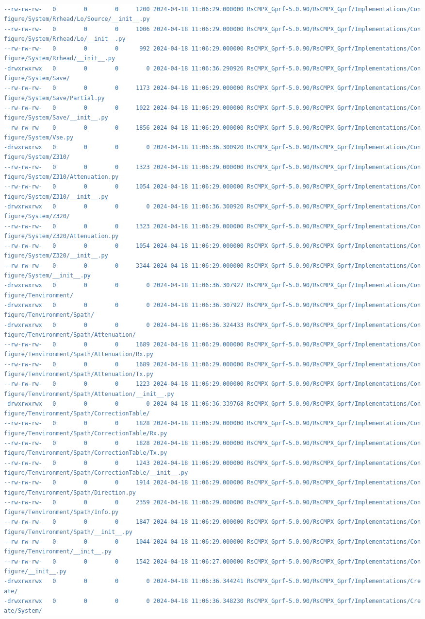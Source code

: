 ```diff
--rw-rw-rw-   0        0        0     1200 2024-04-18 11:06:29.000000 RsCMPX_Gprf-5.0.90/RsCMPX_Gprf/Implementations/Configure/System/Rrhead/Lo/Source/__init__.py
--rw-rw-rw-   0        0        0     1006 2024-04-18 11:06:29.000000 RsCMPX_Gprf-5.0.90/RsCMPX_Gprf/Implementations/Configure/System/Rrhead/Lo/__init__.py
--rw-rw-rw-   0        0        0      992 2024-04-18 11:06:29.000000 RsCMPX_Gprf-5.0.90/RsCMPX_Gprf/Implementations/Configure/System/Rrhead/__init__.py
-drwxrwxrwx   0        0        0        0 2024-04-18 11:06:36.290926 RsCMPX_Gprf-5.0.90/RsCMPX_Gprf/Implementations/Configure/System/Save/
--rw-rw-rw-   0        0        0     1173 2024-04-18 11:06:29.000000 RsCMPX_Gprf-5.0.90/RsCMPX_Gprf/Implementations/Configure/System/Save/Partial.py
--rw-rw-rw-   0        0        0     1022 2024-04-18 11:06:29.000000 RsCMPX_Gprf-5.0.90/RsCMPX_Gprf/Implementations/Configure/System/Save/__init__.py
--rw-rw-rw-   0        0        0     1856 2024-04-18 11:06:29.000000 RsCMPX_Gprf-5.0.90/RsCMPX_Gprf/Implementations/Configure/System/Vse.py
-drwxrwxrwx   0        0        0        0 2024-04-18 11:06:36.300920 RsCMPX_Gprf-5.0.90/RsCMPX_Gprf/Implementations/Configure/System/Z310/
--rw-rw-rw-   0        0        0     1323 2024-04-18 11:06:29.000000 RsCMPX_Gprf-5.0.90/RsCMPX_Gprf/Implementations/Configure/System/Z310/Attenuation.py
--rw-rw-rw-   0        0        0     1054 2024-04-18 11:06:29.000000 RsCMPX_Gprf-5.0.90/RsCMPX_Gprf/Implementations/Configure/System/Z310/__init__.py
-drwxrwxrwx   0        0        0        0 2024-04-18 11:06:36.300920 RsCMPX_Gprf-5.0.90/RsCMPX_Gprf/Implementations/Configure/System/Z320/
--rw-rw-rw-   0        0        0     1323 2024-04-18 11:06:29.000000 RsCMPX_Gprf-5.0.90/RsCMPX_Gprf/Implementations/Configure/System/Z320/Attenuation.py
--rw-rw-rw-   0        0        0     1054 2024-04-18 11:06:29.000000 RsCMPX_Gprf-5.0.90/RsCMPX_Gprf/Implementations/Configure/System/Z320/__init__.py
--rw-rw-rw-   0        0        0     3344 2024-04-18 11:06:29.000000 RsCMPX_Gprf-5.0.90/RsCMPX_Gprf/Implementations/Configure/System/__init__.py
-drwxrwxrwx   0        0        0        0 2024-04-18 11:06:36.307927 RsCMPX_Gprf-5.0.90/RsCMPX_Gprf/Implementations/Configure/Tenvironment/
-drwxrwxrwx   0        0        0        0 2024-04-18 11:06:36.307927 RsCMPX_Gprf-5.0.90/RsCMPX_Gprf/Implementations/Configure/Tenvironment/Spath/
-drwxrwxrwx   0        0        0        0 2024-04-18 11:06:36.324433 RsCMPX_Gprf-5.0.90/RsCMPX_Gprf/Implementations/Configure/Tenvironment/Spath/Attenuation/
--rw-rw-rw-   0        0        0     1689 2024-04-18 11:06:29.000000 RsCMPX_Gprf-5.0.90/RsCMPX_Gprf/Implementations/Configure/Tenvironment/Spath/Attenuation/Rx.py
--rw-rw-rw-   0        0        0     1689 2024-04-18 11:06:29.000000 RsCMPX_Gprf-5.0.90/RsCMPX_Gprf/Implementations/Configure/Tenvironment/Spath/Attenuation/Tx.py
--rw-rw-rw-   0        0        0     1223 2024-04-18 11:06:29.000000 RsCMPX_Gprf-5.0.90/RsCMPX_Gprf/Implementations/Configure/Tenvironment/Spath/Attenuation/__init__.py
-drwxrwxrwx   0        0        0        0 2024-04-18 11:06:36.339768 RsCMPX_Gprf-5.0.90/RsCMPX_Gprf/Implementations/Configure/Tenvironment/Spath/CorrectionTable/
--rw-rw-rw-   0        0        0     1828 2024-04-18 11:06:29.000000 RsCMPX_Gprf-5.0.90/RsCMPX_Gprf/Implementations/Configure/Tenvironment/Spath/CorrectionTable/Rx.py
--rw-rw-rw-   0        0        0     1828 2024-04-18 11:06:29.000000 RsCMPX_Gprf-5.0.90/RsCMPX_Gprf/Implementations/Configure/Tenvironment/Spath/CorrectionTable/Tx.py
--rw-rw-rw-   0        0        0     1243 2024-04-18 11:06:29.000000 RsCMPX_Gprf-5.0.90/RsCMPX_Gprf/Implementations/Configure/Tenvironment/Spath/CorrectionTable/__init__.py
--rw-rw-rw-   0        0        0     1914 2024-04-18 11:06:29.000000 RsCMPX_Gprf-5.0.90/RsCMPX_Gprf/Implementations/Configure/Tenvironment/Spath/Direction.py
--rw-rw-rw-   0        0        0     2359 2024-04-18 11:06:29.000000 RsCMPX_Gprf-5.0.90/RsCMPX_Gprf/Implementations/Configure/Tenvironment/Spath/Info.py
--rw-rw-rw-   0        0        0     1847 2024-04-18 11:06:29.000000 RsCMPX_Gprf-5.0.90/RsCMPX_Gprf/Implementations/Configure/Tenvironment/Spath/__init__.py
--rw-rw-rw-   0        0        0     1044 2024-04-18 11:06:29.000000 RsCMPX_Gprf-5.0.90/RsCMPX_Gprf/Implementations/Configure/Tenvironment/__init__.py
--rw-rw-rw-   0        0        0     1542 2024-04-18 11:06:27.000000 RsCMPX_Gprf-5.0.90/RsCMPX_Gprf/Implementations/Configure/__init__.py
-drwxrwxrwx   0        0        0        0 2024-04-18 11:06:36.344241 RsCMPX_Gprf-5.0.90/RsCMPX_Gprf/Implementations/Create/
-drwxrwxrwx   0        0        0        0 2024-04-18 11:06:36.348230 RsCMPX_Gprf-5.0.90/RsCMPX_Gprf/Implementations/Create/System/
```